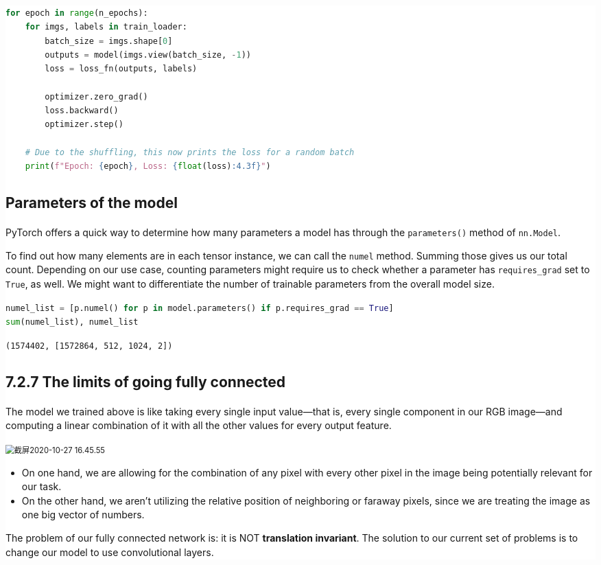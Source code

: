 ```python
for epoch in range(n_epochs):
    for imgs, labels in train_loader:
        batch_size = imgs.shape[0]
        outputs = model(imgs.view(batch_size, -1))
        loss = loss_fn(outputs, labels)

        optimizer.zero_grad()
        loss.backward()
        optimizer.step()

    # Due to the shuffling, this now prints the loss for a random batch
    print(f"Epoch: {epoch}, Loss: {float(loss):4.3f}")
```

## Parameters of the model

PyTorch offers a quick way to determine how many parameters a model has through the `parameters()` method of `nn.Model`.

To find out how many elements are in each tensor instance, we can call the `numel` method. Summing those gives us our total count. Depending on our use case, counting parameters might require us to check whether a parameter has `requires_grad` set to `True`, as well. We might want to differentiate the number of trainable parameters from the overall model size.

```python
numel_list = [p.numel() for p in model.parameters() if p.requires_grad == True]
sum(numel_list), numel_list
```

```txt
(1574402, [1572864, 512, 1024, 2])
```



## 7.2.7 The limits of going fully connected

The model we trained above is like taking every single input value—that is, every single component in our RGB image—and computing a linear combination of it with all the other values for every output feature.

<img src="https://raw.githubusercontent.com/EckoTan0804/upic-repo/master/uPic/截屏2020-10-27%2016.45.55.png" alt="截屏2020-10-27 16.45.55" style="zoom:80%;" />

- On one hand, we are allowing for the combination of any pixel with every other pixel in the image being potentially relevant for our task.
- On the other hand, we aren’t utilizing the relative position of neighboring or faraway pixels, since we are treating the image as one big vector of numbers.

The problem of our fully connected network is: it is NOT **translation invariant**. The solution to our current set of problems is to change our model to use convolutional layers.